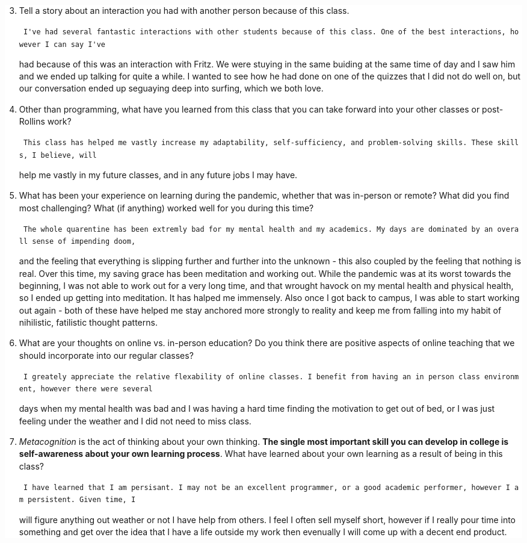 3. Tell a story about an interaction you had with another person because of this class.

        I've had several fantastic interactions with other students because of this class. One of the best interactions, however I can say I've
    had because of this was an interaction with Fritz. We were stuying in the same buiding at the same time of day and I saw him and we ended up
    talking for quite a while. I wanted to see how he had done on one of the quizzes that I did not do well on, but our conversation ended up 
    seguaying deep into surfing, which we both love.

4. Other than programming, what have you learned from this class that you can take forward into your other classes or post-Rollins work?

        This class has helped me vastly increase my adaptability, self-sufficiency, and problem-solving skills. These skills, I believe, will
    help me vastly in my future classes, and in any future jobs I may have.

5. What has been your experience on learning during the pandemic, whether that was in-person or remote? What did you find most challenging? What (if anything) worked well for you during this time?

        The whole quarentine has been extremly bad for my mental health and my academics. My days are dominated by an overall sense of impending doom, 
    and the feeling that everything is slipping further and further into the unknown - this also coupled by the feeling that nothing is real. Over this
    time, my saving grace has been meditation and working out. While the pandemic was at its worst towards the beginning, I was not able to work out for a very long time, and that wrought havock on my mental health and physical health, so I ended up getting into meditation. It has halped me immensely.
    Also once I got back to campus, I was able to start working out again - both of these have helped me stay anchored more strongly to reality and keep
    me from falling into my habit of nihilistic, fatilistic thought patterns. 

6. What are your thoughts on online vs. in-person education? Do you think there are positive aspects of online teaching that we should
incorporate into our regular classes?

        I greately appreciate the relative flexability of online classes. I benefit from having an in person class environment, however there were several
    days when my mental health was bad and I was having a hard time finding the motivation to get out of bed, or I was just feeling under the weather
    and I did not need to miss class.

7. *Metacognition* is the act of thinking about your own thinking. **The single most important skill you can develop in college is
self-awareness about your own learning process**. What have learned about your own learning as a result of being in this class?

        I have learned that I am persisant. I may not be an excellent programmer, or a good academic performer, however I am persistent. Given time, I
    will figure anything out weather or not I have help from others. I feel I often sell myself short, however if I really pour time into something and
    get over the idea that I have a life outside my work then evenually I will come up with a decent end product.
